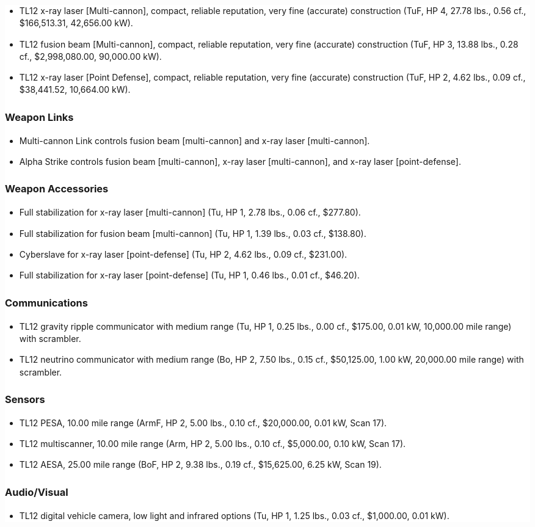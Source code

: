 - TL12 x-ray laser \[Multi-cannon\], compact, reliable reputation, very fine
  (accurate) construction (TuF, HP 4, 27.78 lbs., 0.56 cf., $166,513.31,
  42,656.00 kW).

- TL12 fusion beam \[Multi-cannon\], compact, reliable reputation, very fine
  (accurate) construction (TuF, HP 3, 13.88 lbs., 0.28 cf., $2,998,080.00,
  90,000.00 kW).

- TL12 x-ray laser \[Point Defense\], compact, reliable reputation, very fine
  (accurate) construction (TuF, HP 2, 4.62 lbs., 0.09 cf., $38,441.52, 10,664.00
  kW).

### Weapon Links

- Multi-cannon Link controls fusion beam \[multi-cannon\] and x-ray laser
  \[multi-cannon\].

- Alpha Strike controls fusion beam \[multi-cannon\], x-ray laser
  \[multi-cannon\], and x-ray laser \[point-defense\].

### Weapon Accessories

- Full stabilization for x-ray laser \[multi-cannon\] (Tu, HP 1, 2.78 lbs., 0.06
  cf., $277.80).

- Full stabilization for fusion beam \[multi-cannon\] (Tu, HP 1, 1.39 lbs., 0.03
  cf., $138.80).

- Cyberslave for x-ray laser \[point-defense\] (Tu, HP 2, 4.62 lbs., 0.09 cf.,
  $231.00).

- Full stabilization for x-ray laser \[point-defense\] (Tu, HP 1, 0.46 lbs.,
  0.01 cf., $46.20).

### Communications

- TL12 gravity ripple communicator with medium range (Tu, HP 1, 0.25 lbs., 0.00
  cf., $175.00, 0.01 kW, 10,000.00 mile range) with scrambler.

- TL12 neutrino communicator with medium range (Bo, HP 2, 7.50 lbs., 0.15 cf.,
  $50,125.00, 1.00 kW, 20,000.00 mile range) with scrambler.

### Sensors

- TL12 PESA, 10.00 mile range (ArmF, HP 2, 5.00 lbs., 0.10 cf., $20,000.00, 0.01
  kW, Scan 17).

- TL12 multiscanner, 10.00 mile range (Arm, HP 2, 5.00 lbs., 0.10 cf.,
  $5,000.00, 0.10 kW, Scan 17).

- TL12 AESA, 25.00 mile range (BoF, HP 2, 9.38 lbs., 0.19 cf., $15,625.00, 6.25
  kW, Scan 19).

### Audio/Visual

- TL12 digital vehicle camera, low light and infrared options (Tu, HP 1, 1.25
  lbs., 0.03 cf., $1,000.00, 0.01 kW).
